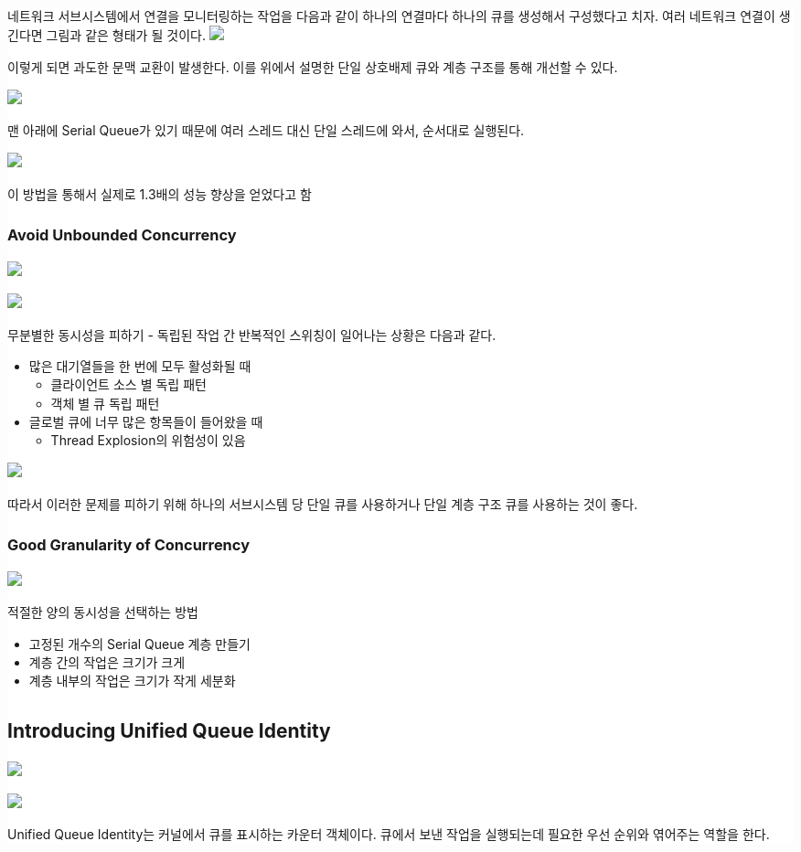 네트워크 서브시스템에서 연결을 모니터링하는 작업을 다음과 같이 하나의 연결마다 하나의 큐를 생성해서 구성했다고 치자.
여러 네트워크 연결이 생긴다면 그림과 같은 형태가 될 것이다.
![](https://i.imgur.com/hE5KdPJ.png)


이렇게 되면 과도한 문맥 교환이 발생한다. 이를 위에서 설명한 단일 상호배제 큐와 계층 구조를 통해 개선할 수 있다.

![](https://i.imgur.com/dpAO1E0.png)


맨 아래에 Serial Queue가 있기 때문에 여러 스레드 대신 단일 스레드에 와서, 순서대로 실행된다.

![](https://i.imgur.com/rlLXizW.png)

이 방법을 통해서 실제로 1.3배의 성능 향상을 얻었다고 함


### Avoid Unbounded Concurrency

![](https://i.imgur.com/Nnvkjej.png)

![](https://i.imgur.com/aNViQbO.png)

무분별한 동시성을 피하기 - 독립된 작업 간 반복적인 스위칭이 일어나는 상황은 다음과 같다.
- 많은 대기열들을 한 번에 모두 활성화될 때
    - 클라이언트 소스 별 독립 패턴
    - 객체 별 큐 독립 패턴
- 글로벌 큐에 너무 많은 항목들이 들어왔을 때
    - Thread Explosion의 위험성이 있음

![](https://i.imgur.com/49FeTTg.png)

따라서 이러한 문제를 피하기 위해 하나의 서브시스템 당 단일 큐를 사용하거나 단일 계층 구조 큐를 사용하는 것이 좋다. 

### Good Granularity of Concurrency

![](https://i.imgur.com/yNBAH25.png)

적절한 양의 동시성을 선택하는 방법
- 고정된 개수의 Serial Queue 계층 만들기
- 계층 간의 작업은 크기가 크게
- 계층 내부의 작업은 크기가 작게 세분화


## Introducing Unified Queue Identity

![](https://i.imgur.com/C6QgfYc.png)

![](https://i.imgur.com/tE7XVTB.png)

Unified Queue Identity는 커널에서 큐를 표시하는 카운터 객체이다. 
큐에서 보낸 작업을 실행되는데 필요한 우선 순위와 엮어주는 역할을 한다. 
